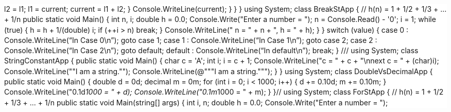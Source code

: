 l2 = l1;
l1 = current;
current = l1 + l2;
}
Console.WriteLine(current);
}
}
}
using System;
class BreakStApp { // h(n) = 1 + 1/2 + 1/3 + ... + 1/n
public static void Main() {
int n, i;
double h = 0.0;
Console.Write("Enter a number = ");
n = Console.Read() - '0';
i = 1;
while (true) {
h = h + 1/(double) i;
if (++i > n) break;
}
Console.WriteLine(" n = " + n + ", h = " + h);
}
}
switch (value) {
case 0 : Console.WriteLine(“In Case 0\n”);
goto case 1;
case 1 : Console.WriteLine(“In Case 1\n”);
goto case 2;
case 2 : Console.WriteLine(“In Case 2\n”);
goto default;
default : Console.WriteLine(“In default\n”);
break;
}
///
using System;
class StringConstantApp {
public static void Main() {
char c = 'A';
int i;
i = c + 1;
Console.WriteLine("c = " + c + "\nnext c = " + (char)i);
Console.WriteLine("\"I am a string.\"");
Console.WriteLine(@"""I am a string.""");
}
}
using System;
class DoubleVsDecimalApp {
public static void Main() {
double d = 0d;
decimal m = 0m;
for (int i = 0; i < 1000; i++) {
d += 0.10d;
m += 0.10m;
}
Console.WriteLine("0.1d*1000 = " + d);
Console.WriteLine("0.1m*1000 = " + m);
}
}//
using System;
class ForStApp { // h(n) = 1 + 1/2 + 1/3 + ... + 1/n
public static void Main(string[] args) {
int i, n;
double h = 0.0;
Console.Write("Enter a number = ");